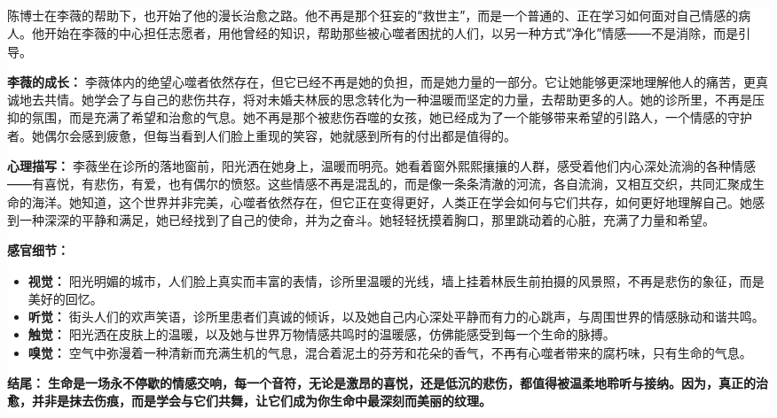 陈博士在李薇的帮助下，也开始了他的漫长治愈之路。他不再是那个狂妄的“救世主”，而是一个普通的、正在学习如何面对自己情感的病人。他开始在李薇的中心担任志愿者，用他曾经的知识，帮助那些被心噬者困扰的人们，以另一种方式“净化”情感——不是消除，而是引导。

**李薇的成长：**
李薇体内的绝望心噬者依然存在，但它已经不再是她的负担，而是她力量的一部分。它让她能够更深地理解他人的痛苦，更真诚地去共情。她学会了与自己的悲伤共存，将对未婚夫林辰的思念转化为一种温暖而坚定的力量，去帮助更多的人。她的诊所里，不再是压抑的氛围，而是充满了希望和治愈的气息。她不再是那个被悲伤吞噬的女孩，她已经成为了一个能够带来希望的引路人，一个情感的守护者。她偶尔会感到疲惫，但每当看到人们脸上重现的笑容，她就感到所有的付出都是值得的。

**心理描写：**
李薇坐在诊所的落地窗前，阳光洒在她身上，温暖而明亮。她看着窗外熙熙攘攘的人群，感受着他们内心深处流淌的各种情感——有喜悦，有悲伤，有爱，也有偶尔的愤怒。这些情感不再是混乱的，而是像一条条清澈的河流，各自流淌，又相互交织，共同汇聚成生命的海洋。她知道，这个世界并非完美，心噬者依然存在，但它正在变得更好，人类正在学会如何与它们共存，如何更好地理解自己。她感到一种深深的平静和满足，她已经找到了自己的使命，并为之奋斗。她轻轻抚摸着胸口，那里跳动着的心脏，充满了力量和希望。

**感官细节：**
*   **视觉：** 阳光明媚的城市，人们脸上真实而丰富的表情，诊所里温暖的光线，墙上挂着林辰生前拍摄的风景照，不再是悲伤的象征，而是美好的回忆。
*   **听觉：** 街头人们的欢声笑语，诊所里患者们真诚的倾诉，以及她自己内心深处平静而有力的心跳声，与周围世界的情感脉动和谐共鸣。
*   **触觉：** 阳光洒在皮肤上的温暖，以及她与世界万物情感共鸣时的温暖感，仿佛能感受到每一个生命的脉搏。
*   **嗅觉：** 空气中弥漫着一种清新而充满生机的气息，混合着泥土的芬芳和花朵的香气，不再有心噬者带来的腐朽味，只有生命的气息。

**结尾：**
**生命是一场永不停歇的情感交响，每一个音符，无论是激昂的喜悦，还是低沉的悲伤，都值得被温柔地聆听与接纳。因为，真正的治愈，并非是抹去伤痕，而是学会与它们共舞，让它们成为你生命中最深刻而美丽的纹理。**
